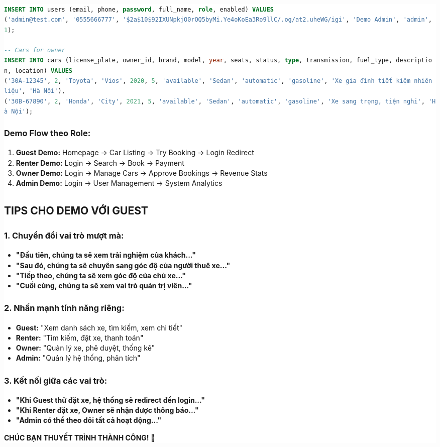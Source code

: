 ```sql
INSERT INTO users (email, phone, password, full_name, role, enabled) VALUES
('admin@test.com', '0555666777', '$2a$10$92IXUNpkjO0rOQ5byMi.Ye4oKoEa3Ro9llC/.og/at2.uheWG/igi', 'Demo Admin', 'admin', 1);

-- Cars for owner
INSERT INTO cars (license_plate, owner_id, brand, model, year, seats, status, type, transmission, fuel_type, description, location) VALUES
('30A-12345', 2, 'Toyota', 'Vios', 2020, 5, 'available', 'Sedan', 'automatic', 'gasoline', 'Xe gia đình tiết kiệm nhiên liệu', 'Hà Nội'),
('30B-67890', 2, 'Honda', 'City', 2021, 5, 'available', 'Sedan', 'automatic', 'gasoline', 'Xe sang trọng, tiện nghi', 'Hà Nội');
```

### Demo Flow theo Role:
1. **Guest Demo:** Homepage → Car Listing → Try Booking → Login Redirect
2. **Renter Demo:** Login → Search → Book → Payment
3. **Owner Demo:** Login → Manage Cars → Approve Bookings → Revenue Stats
4. **Admin Demo:** Login → User Management → System Analytics

## TIPS CHO DEMO VỚI GUEST

### 1. Chuyển đổi vai trò mượt mà:
- **"Đầu tiên, chúng ta sẽ xem trải nghiệm của khách..."**
- **"Sau đó, chúng ta sẽ chuyển sang góc độ của người thuê xe..."**
- **"Tiếp theo, chúng ta sẽ xem góc độ của chủ xe..."**
- **"Cuối cùng, chúng ta sẽ xem vai trò quản trị viên..."**

### 2. Nhấn mạnh tính năng riêng:
- **Guest:** "Xem danh sách xe, tìm kiếm, xem chi tiết"
- **Renter:** "Tìm kiếm, đặt xe, thanh toán"
- **Owner:** "Quản lý xe, phê duyệt, thống kê"
- **Admin:** "Quản lý hệ thống, phân tích"

### 3. Kết nối giữa các vai trò:
- **"Khi Guest thử đặt xe, hệ thống sẽ redirect đến login..."**
- **"Khi Renter đặt xe, Owner sẽ nhận được thông báo..."**
- **"Admin có thể theo dõi tất cả hoạt động..."**

**CHÚC BẠN THUYẾT TRÌNH THÀNH CÔNG! 🚀** 